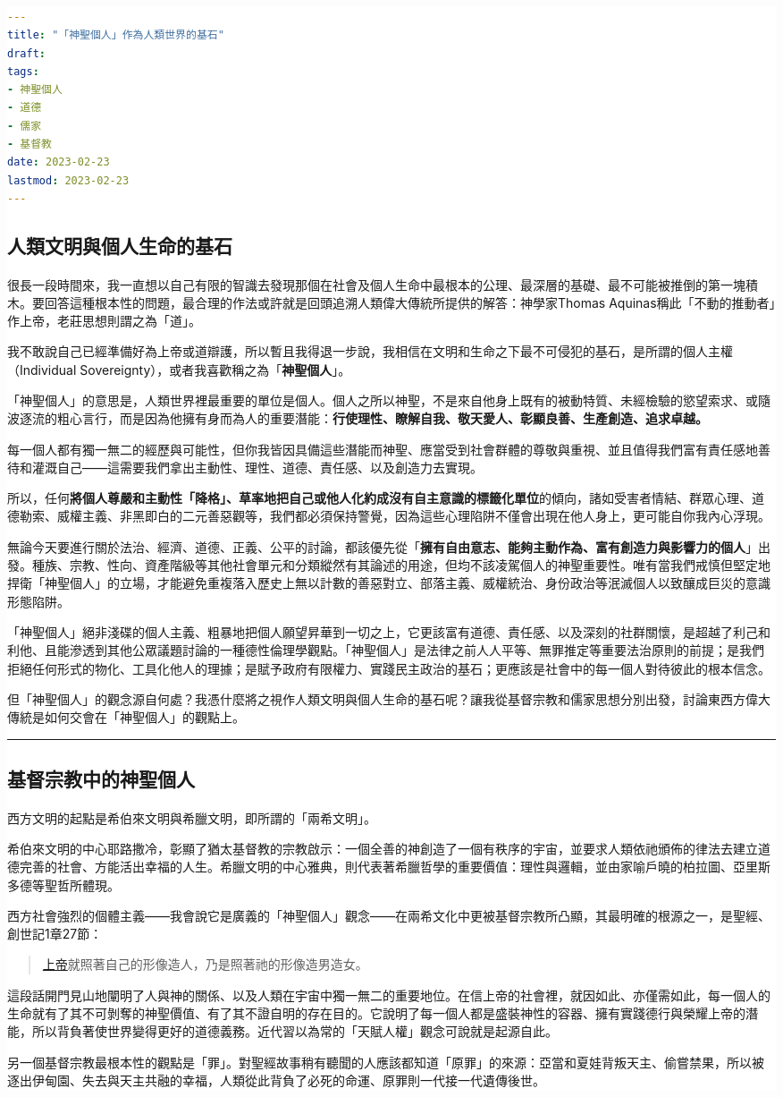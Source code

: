 ```yaml
---
title: "「神聖個人」作為人類世界的基石"
draft: 
tags: 
- 神聖個人
- 道德
- 儒家
- 基督教
date: 2023-02-23
lastmod: 2023-02-23
---
```


## 人類文明與個人生命的基石

很長一段時間來，我一直想以自己有限的智識去發現那個在社會及個人生命中最根本的公理、最深層的基礎、最不可能被推倒的第一塊積木。要回答這種根本性的問題，最合理的作法或許就是回頭追溯人類偉大傳統所提供的解答：神學家Thomas Aquinas稱此「不動的推動者」作上帝，老莊思想則謂之為「道」。

我不敢說自己已經準備好為上帝或道辯護，所以暫且我得退一步說，我相信在文明和生命之下最不可侵犯的基石，是所謂的個人主權（Individual Sovereignty），或者我喜歡稱之為「**神聖個人**」。

「神聖個人」的意思是，人類世界裡最重要的單位是個人。個人之所以神聖，不是來自他身上既有的被動特質、未經檢驗的慾望索求、或隨波逐流的粗心言行，而是因為他擁有身而為人的重要潛能：**行使理性、瞭解自我、敬天愛人、彰顯良善、生產創造、追求卓越。**

每一個人都有獨一無二的經歷與可能性，但你我皆因具備這些潛能而神聖、應當受到社會群體的尊敬與重視、並且值得我們富有責任感地善待和灌溉自己——這需要我們拿出主動性、理性、道德、責任感、以及創造力去實現。

所以，任何**將個人尊嚴和主動性「降格」、草率地把自己或他人化約成沒有自主意識的標籤化單位**的傾向，諸如受害者情結、群眾心理、道德勒索、威權主義、非黑即白的二元善惡觀等，我們都必須保持警覺，因為這些心理陷阱不僅會出現在他人身上，更可能自你我內心浮現。

無論今天要進行關於法治、經濟、道德、正義、公平的討論，都該優先從「**擁有自由意志、能夠主動作為、富有創造力與影響力的個人**」出發。種族、宗教、性向、資產階級等其他社會單元和分類縱然有其論述的用途，但均不該凌駕個人的神聖重要性。唯有當我們戒慎但堅定地捍衛「神聖個人」的立場，才能避免重複落入歷史上無以計數的善惡對立、部落主義、威權統治、身份政治等泯滅個人以致釀成巨災的意識形態陷阱。

「神聖個人」絕非淺碟的個人主義、粗暴地把個人願望昇華到一切之上，它更該富有道德、責任感、以及深刻的社群關懷，是超越了利己和利他、且能滲透到其他公眾議題討論的一種德性倫理學觀點。「神聖個人」是法律之前人人平等、無罪推定等重要法治原則的前提；是我們拒絕任何形式的物化、工具化他人的理據；是賦予政府有限權力、實踐民主政治的基石；更應該是社會中的每一個人對待彼此的根本信念。

但「神聖個人」的觀念源自何處？我憑什麼將之視作人類文明與個人生命的基石呢？讓我從基督宗教和儒家思想分別出發，討論東西方偉大傳統是如何交會在「神聖個人」的觀點上。

---

## 基督宗教中的神聖個人

西方文明的起點是希伯來文明與希臘文明，即所謂的「兩希文明」。

希伯來文明的中心耶路撒冷，彰顯了猶太基督教的宗教啟示：一個全善的神創造了一個有秩序的宇宙，並要求人類依祂頒佈的律法去建立道德完善的社會、方能活出幸福的人生。希臘文明的中心雅典，則代表著希臘哲學的重要價值：理性與邏輯，並由家喻戶曉的柏拉圖、亞里斯多德等聖哲所體現。

西方社會強烈的個體主義——我會說它是廣義的「神聖個人」觀念——在兩希文化中更被基督宗教所凸顯，其最明確的根源之一，是聖經、創世記1章27節：

>[上帝](筆記：神、基督教)就照著自己的形像造人，乃是照著祂的形像造男造女。

這段話開門見山地闡明了人與神的關係、以及人類在宇宙中獨一無二的重要地位。在信上帝的社會裡，就因如此、亦僅需如此，每一個人的生命就有了其不可剝奪的神聖價值、有了其不證自明的存在目的。它說明了每一個人都是盛裝神性的容器、擁有實踐德行與榮耀上帝的潛能，所以背負著使世界變得更好的道德義務。近代習以為常的「天賦人權」觀念可說就是起源自此。

另一個基督宗教最根本性的觀點是「罪」。對聖經故事稍有聽聞的人應該都知道「原罪」的來源：亞當和夏娃背叛天主、偷嘗禁果，所以被逐出伊甸園、失去與天主共融的幸福，人類從此背負了必死的命運、原罪則一代接一代遺傳後世。
